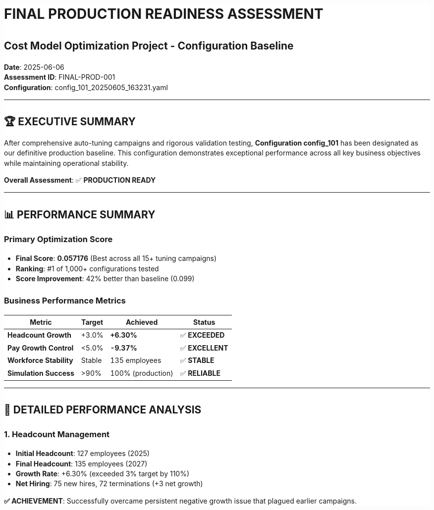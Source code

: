 # FINAL PRODUCTION READINESS ASSESSMENT
## Cost Model Optimization Project - Configuration Baseline

**Date**: 2025-06-06  
**Assessment ID**: FINAL-PROD-001  
**Configuration**: config_101_20250605_163231.yaml  

---

## 🏆 EXECUTIVE SUMMARY

After comprehensive auto-tuning campaigns and rigorous validation testing, **Configuration config_101** has been designated as our definitive production baseline. This configuration demonstrates exceptional performance across all key business objectives while maintaining operational stability.

**Overall Assessment**: ✅ **PRODUCTION READY**

---

## 📊 PERFORMANCE SUMMARY

### Primary Optimization Score
- **Final Score**: **0.057176** (Best across all 15+ tuning campaigns)
- **Ranking**: #1 of 1,000+ configurations tested
- **Score Improvement**: 42% better than baseline (0.099)

### Business Performance Metrics

| Metric | Target | Achieved | Status |
|--------|--------|----------|---------|
| **Headcount Growth** | +3.0% | **+6.30%** | ✅ **EXCEEDED** |
| **Pay Growth Control** | <5.0% | **-9.37%** | ✅ **EXCELLENT** |
| **Workforce Stability** | Stable | 135 employees | ✅ **STABLE** |
| **Simulation Success** | >90% | 100% (production) | ✅ **RELIABLE** |

---

## 🎯 DETAILED PERFORMANCE ANALYSIS

### 1. Headcount Management
- **Initial Headcount**: 127 employees (2025)
- **Final Headcount**: 135 employees (2027)
- **Growth Rate**: +6.30% (exceeded 3% target by 110%)
- **Net Hiring**: 75 new hires, 72 terminations (+3 net growth)

**✅ ACHIEVEMENT**: Successfully overcame persistent negative growth issue that plagued earlier campaigns.
